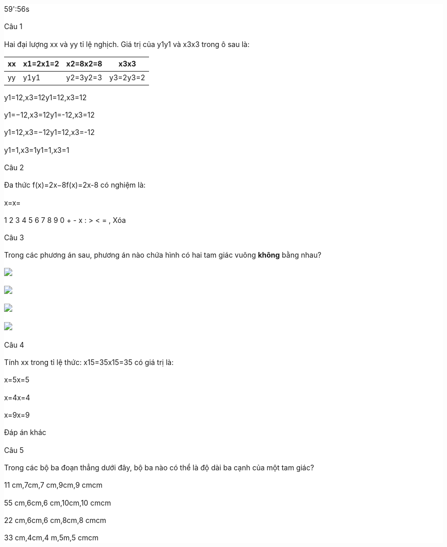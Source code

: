 59':56s

Câu 1

Hai đại lượng xx và yy tỉ lệ nghịch. Giá trị của y1y1 và x3x3 trong ô sau là:

xx | x1=2x1=2 | x2=8x2=8 | x3x3  
---|---|---|---  
yy | y1y1 | y2=3y2=3 | y3=2y3=2  
  
y1=12,x3=12y1=12,x3=12

y1=−12,x3=12y1=-12,x3=12

y1=12,x3=−12y1=12,x3=-12

y1=1,x3=1y1=1,x3=1

Câu 2

Đa thức f(x)=2x−8f(x)=2x-8 có nghiệm là:

x=x=  

1 2 3 4 5 6 7 8 9 0 + - x : > < = , Xóa

Câu 3

Trong các phương án sau, phương án nào chứa hình có hai tam giác vuông **không** bằng nhau?

![](https://onthi123.vn/public/uploads/lop-7/10_8.png)

![](https://onthi123.vn/public/uploads/lop-7/11_8.png)

![](https://onthi123.vn/public/uploads/lop-7/12_6.png)

![](https://onthi123.vn/public/uploads/lop-7/13_4.png)

Câu 4

Tính xx trong tỉ lệ thức: x15=35x15=35 có giá trị là:

x=5x=5

x=4x=4

x=9x=9

Đáp án khác

Câu 5

Trong các bộ ba đoạn thẳng dưới đây, bộ ba nào có thể là độ dài ba cạnh của một tam giác?

11 cm,7cm,7 cm,9cm,9 cmcm

55 cm,6cm,6 cm,10cm,10 cmcm

22 cm,6cm,6 cm,8cm,8 cmcm

33 cm,4cm,4 m,5m,5 cmcm
